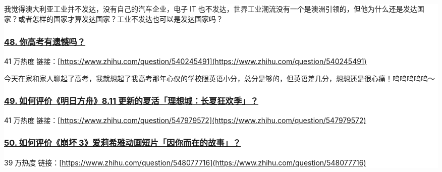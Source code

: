 我觉得澳大利亚工业并不发达，没有自己的汽车企业，电子 IT 也不发达，世界工业潮流没有一个是澳洲引领的，但他为什么还是发达国家？或者怎样的国家才算发达国家？工业不发达也可以是发达国家吗？

### [48. 你高考有遗憾吗？](https://www.zhihu.com/question/540245491)
41 万热度 链接：[https://www.zhihu.com/question/540245491](https://www.zhihu.com/question/540245491)

今天在家和家人聊起了高考，我就想起了我高考那年心仪的学校限英语小分，总分是够的，但英语差几分，想想还是很心痛！呜呜呜呜呜～

### [49. 如何评价《明日方舟》8.11 更新的夏活「理想城：长夏狂欢季」？](https://www.zhihu.com/question/547979572)
41 万热度 链接：[https://www.zhihu.com/question/547979572](https://www.zhihu.com/question/547979572)



### [50. 如何评价《崩坏 3》爱莉希雅动画短片「因你而在的故事」？](https://www.zhihu.com/question/548077716)
39 万热度 链接：[https://www.zhihu.com/question/548077716](https://www.zhihu.com/question/548077716)



